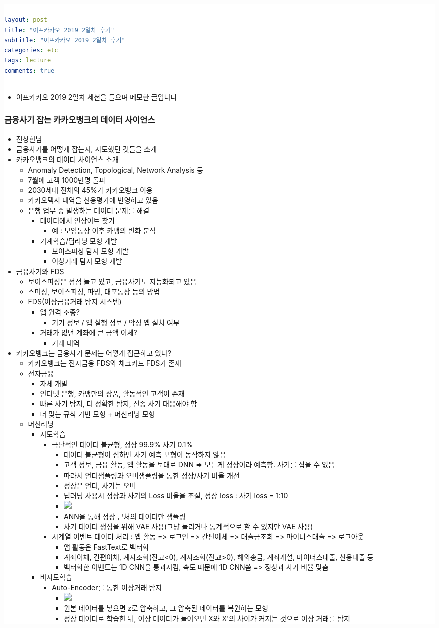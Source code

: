 ```yaml
---
layout: post
title: "이프카카오 2019 2일차 후기"
subtitle: "이프카카오 2019 2일차 후기"
categories: etc
tags: lecture
comments: true
---
```


- 이프카카오 2019 2일차 세션을 들으며 메모한 글입니다

### 금융사기 잡는 카카오뱅크의 데이터 사이언스
- 전상현님
- 금융사기를 어떻게 잡는지, 시도했던 것들을 소개
- 카카오뱅크의 데이터 사이언스 소개
	- Anomaly Detection, Topological, Network Analysis 등
	- 7월에 고객 1000만명 돌파
	- 2030세대 전체의 45%가 카카오뱅크 이용
	- 카카오택시 내역을 신용평가에 반영하고 있음
	- 은행 업무 중 발생하는 데이터 문제를 해결
		- 데이터에서 인상이트 찾기
			- 예 : 모임통장 이후 카뱅의 변화 분석
		- 기계학습/딥러닝 모형 개발
			- 보이스피싱 탐지 모형 개발
			- 이상거래 탐지 모형 개발    
- 금융사기와 FDS
	- 보이스피싱은 점점 늘고 있고, 금융사기도 지능화되고 있음
	- 스미싱, 보이스피싱, 파밍, 대포통장 등의 방법
	- FDS(이상금융거래 탐지 시스템)
		- 앱 원격 조종?
			- 기기 정보 / 앱 실행 정보 / 악성 앱 설치 여부 
		- 거래가 없던 계좌에 큰 금액 이체?  
			- 거래 내역 
- 카카오뱅크는 금융사기 문제는 어떻게 접근하고 있나?
	- 카카오뱅크는 전자금융 FDS와 체크카드 FDS가 존재
	- 전자금융
		- 자체 개발
		- 인터넷 은행, 카뱅만의 상품, 활동적인 고객이 존재
		- 빠른 사기 탐지, 더 정확한 탐지, 신종 사기 대응해야 함
		- 더 맞는 규칙 기반 모형 + 머신러닝 모형
	- 머신러닝
		- 지도학습
			- 극단적인 데이터 불균형, 정상 99.9% 사기 0.1%
				- 데이터 불균형이 심하면 사기 예측 모형이 동작하지 않음
				- 고객 정보, 금융 활동, 앱 활동을 토대로 DNN => 모든게 정상이라 예측함. 사기를 잡을 수 없음
				- 따라서 언더샘플링과 오버샘플링을 통한 정상/사기 비율 개선
				- 정상은 언더, 사기는 오버
				- 딥러닝 사용시 정상과 사기의 Loss 비율을 조절, 정상 loss : 사기 loss = 1:10
				- <img src="https://www.dropbox.com/s/vhlwfkzwrt3pl3c/2019-08-30%2011.08.11.jpg?raw=1">
				- ANN을 통해 정상 근처의 데이터만 샘플링
				- 사기 데이터 생성을 위해 VAE 사용(그냥 늘리거나 통계적으로 할 수 있지만 VAE 사용)  
			- 시계열 이벤트 데이터 처리 : 앱 활동 => 로그인 => 간편이체 => 대출금조회 => 마이너스대출 => 로그아웃 
				- 앱 활동은 FastText로 벡터화
				- 계좌이체, 간편이체, 계자조회(잔고<0), 계자조회(잔고>0), 해외송금, 계좌개설, 마이너스대출, 신용대출 등
				- 벡터화한 이벤트는 1D CNN을 통과시킴, 속도 때문에 1D CNN씀 => 정상과 사기 비율 맞춤
		- 비지도학습
			- Auto-Encoder를 통한 이상거래 탐지
				- <img src="https://www.dropbox.com/s/nazq98ge8y5qne7/2019-08-30%2011.12.32.jpg?raw=1">
				- 원본 데이터를 넣으면 z로 압축하고, 그 압축된 데이터를 복원하는 모형
				- 정상 데이터로 학습한 뒤, 이상 데이터가 들어오면 X와 X'의 차이가 커지는 것으로 이상 거래를 탐지    